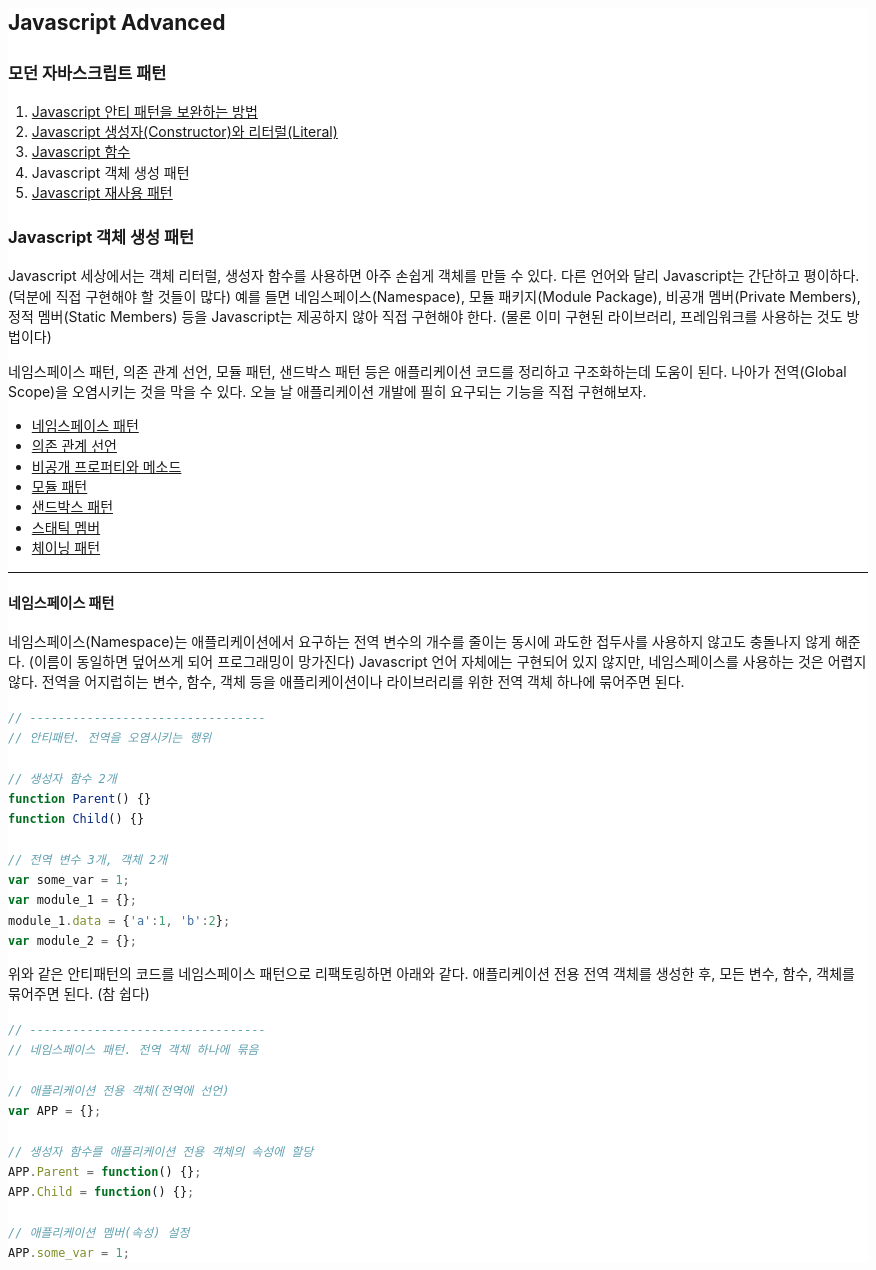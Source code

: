 ## Javascript Advanced

### 모던 자바스크립트 패턴

1. [Javascript 안티 패턴을 보완하는 방법](js-03-anti-pattern.md)
1. [Javascript 생성자(Constructor)와 리터럴(Literal)](js-04-constructor.md)
1. [Javascript 함수](js-05-function.md)
1. Javascript 객체 생성 패턴
1. [Javascript 재사용 패턴](js-07-reusable-pattern.md)

### Javascript 객체 생성 패턴

Javascript 세상에서는 객체 리터럴, 생성자 함수를 사용하면 아주 손쉽게 객체를 만들 수 있다. 다른 언어와 달리 Javascript는 간단하고 평이하다. (덕분에 직접 구현해야 할 것들이 많다) 예를 들면 네임스페이스(Namespace), 모듈 패키지(Module Package), 비공개 멤버(Private Members), 정적 멤버(Static Members) 등을 Javascript는 제공하지 않아 직접 구현해야 한다. (물론 이미 구현된 라이브러리, 프레임워크를 사용하는 것도 방법이다)

네임스페이스 패턴, 의존 관계 선언, 모듈 패턴, 샌드박스 패턴 등은 애플리케이션 코드를 정리하고 구조화하는데 도움이 된다. 나아가 전역(Global Scope)을 오염시키는 것을 막을 수 있다. 오늘 날 애플리케이션 개발에 필히 요구되는 기능을 직접 구현해보자.

- [네임스페이스 패턴](#%EB%84%A4%EC%9E%84%EC%8A%A4%ED%8E%98%EC%9D%B4%EC%8A%A4-%ED%8C%A8%ED%84%B4)
- [의존 관계 선언](#%EC%9D%98%EC%A1%B4-%EA%B4%80%EA%B3%84-%EC%84%A0%EC%96%B8)
- [비공개 프로퍼티와 메소드](#%EB%B9%84%EA%B3%B5%EA%B0%9C-%ED%94%84%EB%A1%9C%ED%8D%BC%ED%8B%B0%EC%99%80-%EB%A9%94%EC%86%8C%EB%93%9C)
- [모듈 패턴](#%EB%AA%A8%EB%93%88-%ED%8C%A8%ED%84%B4)
- [샌드박스 패턴](#%EC%83%8C%EB%93%9C%EB%B0%95%EC%8A%A4-%ED%8C%A8%ED%84%B4)
- [스태틱 멤버](#%EC%8A%A4%ED%83%9C%ED%8B%B1-%EB%A9%A4%EB%B2%84)
- [체이닝 패턴](#%EC%B2%B4%EC%9D%B4%EB%8B%9D-%ED%8C%A8%ED%84%B4)

---

#### 네임스페이스 패턴

네임스페이스(Namespace)는 애플리케이션에서 요구하는 전역 변수의 개수를 줄이는 동시에 과도한 접두사를 사용하지 않고도 충돌나지 않게 해준다. (이름이 동일하면 덮어쓰게 되어 프로그래밍이 망가진다) Javascript 언어 자체에는 구현되어 있지 않지만, 네임스페이스를 사용하는 것은 어렵지 않다. 전역을 어지럽히는 변수, 함수, 객체 등을 애플리케이션이나 라이브러리를 위한 전역 객체 하나에 묶어주면 된다.

```js
// ---------------------------------
// 안티패턴. 전역을 오염시키는 행위

// 생성자 함수 2개
function Parent() {}
function Child() {}

// 전역 변수 3개, 객체 2개
var some_var = 1;
var module_1 = {};
module_1.data = {'a':1, 'b':2};
var module_2 = {};
```

위와 같은 안티패턴의 코드를 네임스페이스 패턴으로 리팩토링하면 아래와 같다. 애플리케이션 전용 전역 객체를 생성한 후, 모든 변수, 함수, 객체를 묶어주면 된다. (참 쉽다)

```js
// ---------------------------------
// 네임스페이스 패턴. 전역 객체 하나에 묶음

// 애플리케이션 전용 객체(전역에 선언)
var APP = {};

// 생성자 함수를 애플리케이션 전용 객체의 속성에 할당
APP.Parent = function() {};
APP.Child = function() {};

// 애플리케이션 멤버(속성) 설정
APP.some_var = 1;
```